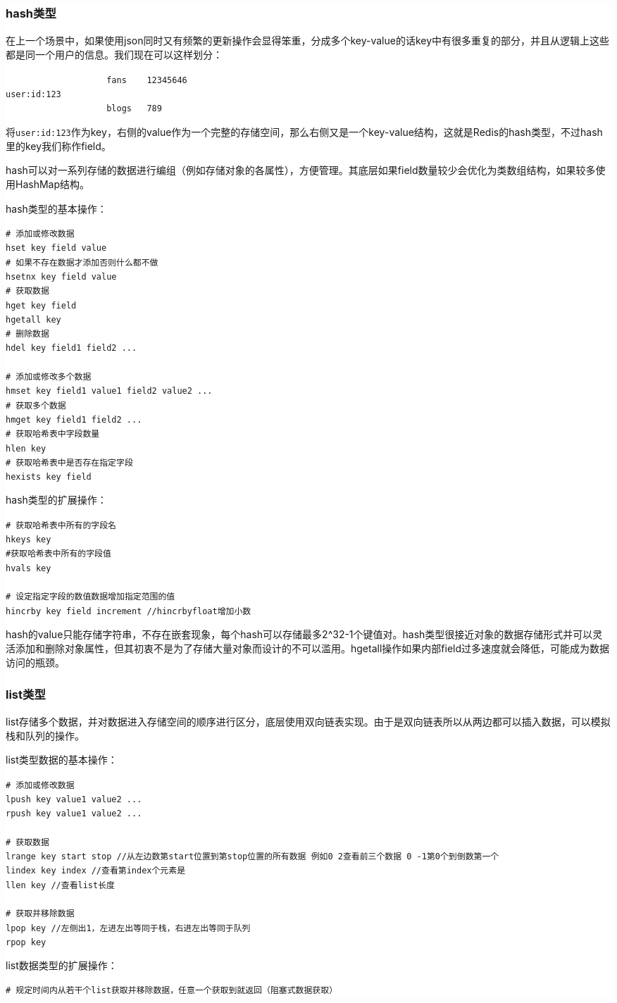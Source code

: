 ### hash类型
在上一个场景中，如果使用json同时又有频繁的更新操作会显得笨重，分成多个key-value的话key中有很多重复的部分，并且从逻辑上这些都是同一个用户的信息。我们现在可以这样划分：
```
                    fans    12345646
user:id:123
                    blogs   789
```
将`user:id:123`作为key，右侧的value作为一个完整的存储空间，那么右侧又是一个key-value结构，这就是Redis的hash类型，不过hash里的key我们称作field。

hash可以对一系列存储的数据进行编组（例如存储对象的各属性），方便管理。其底层如果field数量较少会优化为类数组结构，如果较多使用HashMap结构。

hash类型的基本操作：
```
# 添加或修改数据
hset key field value
# 如果不存在数据才添加否则什么都不做
hsetnx key field value
# 获取数据
hget key field
hgetall key
# 删除数据
hdel key field1 field2 ...

# 添加或修改多个数据
hmset key field1 value1 field2 value2 ...
# 获取多个数据
hmget key field1 field2 ...
# 获取哈希表中字段数量
hlen key
# 获取哈希表中是否存在指定字段
hexists key field
```
hash类型的扩展操作：
```
# 获取哈希表中所有的字段名
hkeys key
#获取哈希表中所有的字段值
hvals key

# 设定指定字段的数值数据增加指定范围的值
hincrby key field increment //hincrbyfloat增加小数 
```
hash的value只能存储字符串，不存在嵌套现象，每个hash可以存储最多2^32-1个键值对。hash类型很接近对象的数据存储形式并可以灵活添加和删除对象属性，但其初衷不是为了存储大量对象而设计的不可以滥用。hgetall操作如果内部field过多速度就会降低，可能成为数据访问的瓶颈。

### list类型
list存储多个数据，并对数据进入存储空间的顺序进行区分，底层使用双向链表实现。由于是双向链表所以从两边都可以插入数据，可以模拟栈和队列的操作。

list类型数据的基本操作：
```
# 添加或修改数据
lpush key value1 value2 ...
rpush key value1 value2 ...

# 获取数据
lrange key start stop //从左边数第start位置到第stop位置的所有数据 例如0 2查看前三个数据 0 -1第0个到倒数第一个
lindex key index //查看第index个元素是
llen key //查看list长度

# 获取并移除数据
lpop key //左侧出1，左进左出等同于栈，右进左出等同于队列
rpop key
```
list数据类型的扩展操作：
```
# 规定时间内从若干个list获取并移除数据，任意一个获取到就返回（阻塞式数据获取）
```